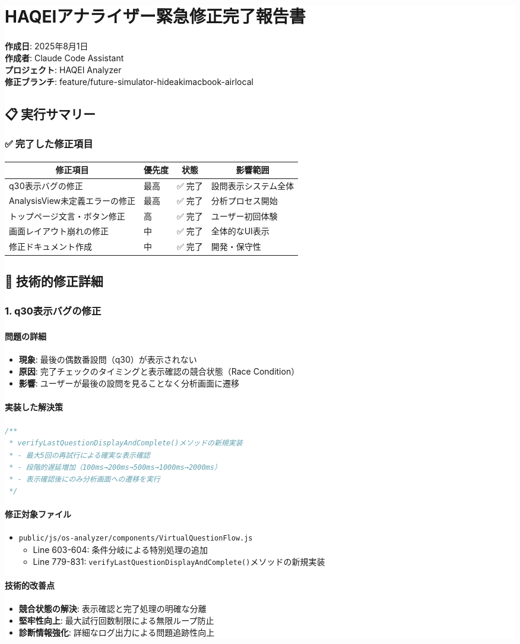 # HAQEIアナライザー緊急修正完了報告書

**作成日**: 2025年8月1日  
**作成者**: Claude Code Assistant  
**プロジェクト**: HAQEI Analyzer  
**修正ブランチ**: feature/future-simulator-hideakimacbook-airlocal

## 📋 実行サマリー

### ✅ 完了した修正項目

| 修正項目 | 優先度 | 状態 | 影響範囲 |
|---------|--------|------|----------|
| q30表示バグの修正 | 最高 | ✅ 完了 | 設問表示システム全体 |
| AnalysisView未定義エラーの修正 | 最高 | ✅ 完了 | 分析プロセス開始 |
| トップページ文言・ボタン修正 | 高 | ✅ 完了 | ユーザー初回体験 |
| 画面レイアウト崩れの修正 | 中 | ✅ 完了 | 全体的なUI表示 |
| 修正ドキュメント作成 | 中 | ✅ 完了 | 開発・保守性 |

## 🔧 技術的修正詳細

### 1. q30表示バグの修正

#### 問題の詳細
- **現象**: 最後の偶数番設問（q30）が表示されない
- **原因**: 完了チェックのタイミングと表示確認の競合状態（Race Condition）
- **影響**: ユーザーが最後の設問を見ることなく分析画面に遷移

#### 実装した解決策
```javascript
/**
 * verifyLastQuestionDisplayAndComplete()メソッドの新規実装
 * - 最大5回の再試行による確実な表示確認
 * - 段階的遅延増加（100ms→200ms→500ms→1000ms→2000ms）
 * - 表示確認後にのみ分析画面への遷移を実行
 */
```

#### 修正対象ファイル
- `public/js/os-analyzer/components/VirtualQuestionFlow.js`
  - Line 603-604: 条件分岐による特別処理の追加
  - Line 779-831: `verifyLastQuestionDisplayAndComplete()`メソッドの新規実装

#### 技術的改善点
- **競合状態の解決**: 表示確認と完了処理の明確な分離
- **堅牢性向上**: 最大試行回数制限による無限ループ防止
- **診断情報強化**: 詳細なログ出力による問題追跡性向上
